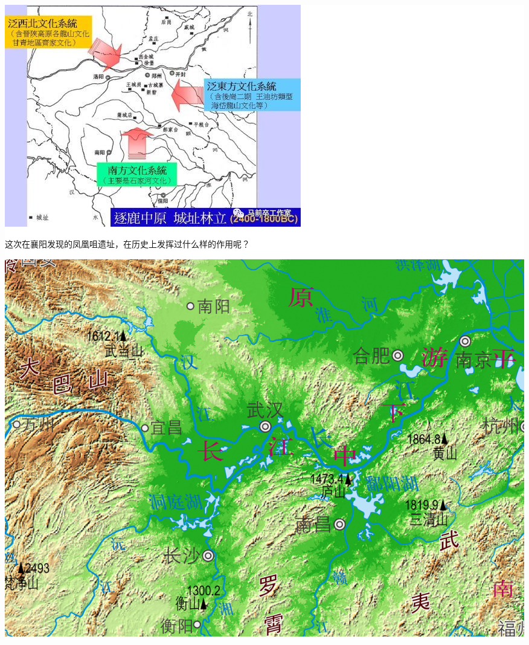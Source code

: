 ![](images/btnews/0201_0300/0261/media/image14.jpeg)

这次在襄阳发现的凤凰咀遗址，在历史上发挥过什么样的作用呢？

![](images/btnews/0201_0300/0261/media/image15.png)
